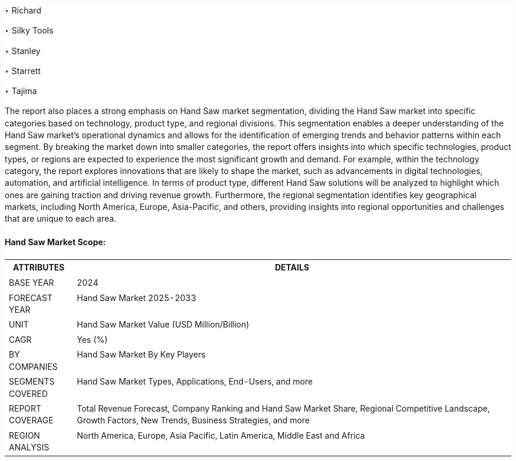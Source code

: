 ‣ Richard

‣ Silky Tools

‣ Stanley

‣ Starrett

‣ Tajima

The report also places a strong emphasis on Hand Saw market segmentation, dividing the Hand Saw market into specific categories based on technology, product type, and regional divisions. This segmentation enables a deeper understanding of the Hand Saw market’s operational dynamics and allows for the identification of emerging trends and behavior patterns within each segment. By breaking the market down into smaller categories, the report offers insights into which specific technologies, product types, or regions are expected to experience the most significant growth and demand. For example, within the technology category, the report explores innovations that are likely to shape the market, such as advancements in digital technologies, automation, and artificial intelligence. In terms of product type, different Hand Saw solutions will be analyzed to highlight which ones are gaining traction and driving revenue growth. Furthermore, the regional segmentation identifies key geographical markets, including North America, Europe, Asia-Pacific, and others, providing insights into regional opportunities and challenges that are unique to each area.

<h4>Hand Saw Market Scope:</h4>
<table>
<tr>
<th>ATTRIBUTES</th>
<th>DETAILS</th>
</tr>
<tr>
<td>BASE YEAR</td>
<td>2024</td>
</tr>
<tr>
<td>FORECAST YEAR</td>
<td>Hand Saw Market 2025-2033</td>
</tr>
<tr>
<td>UNIT</td>
<td>Hand Saw Market Value (USD Million/Billion)</td>
<tr>
<td>CAGR</td>
<td>Yes (%)</td>
</tr>
</tr>
<tr>
<td>BY COMPANIES</td>
<td>Hand Saw Market By Key Players</td>
</tr>
<tr>
<td>SEGMENTS COVERED</td>
<td>Hand Saw Market Types, Applications, End-Users, and more</td>
</tr>
<tr>
<td>REPORT COVERAGE</td>
<td>Total Revenue Forecast, Company Ranking and Hand Saw Market Share, Regional Competitive Landscape, Growth Factors, New Trends, Business Strategies, and more</td>
</tr>
<tr>
<td>REGION ANALYSIS</td>
<td>North America, Europe, Asia Pacific, Latin America, Middle East and Africa</td>
</tr>
</table>
